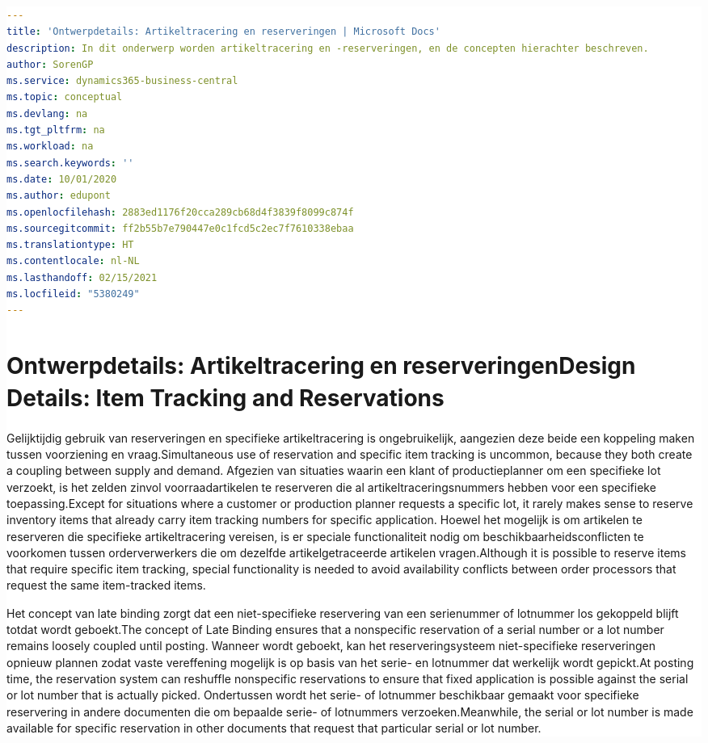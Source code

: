 ```yaml
---
title: 'Ontwerpdetails: Artikeltracering en reserveringen | Microsoft Docs'
description: In dit onderwerp worden artikeltracering en -reserveringen, en de concepten hierachter beschreven.
author: SorenGP
ms.service: dynamics365-business-central
ms.topic: conceptual
ms.devlang: na
ms.tgt_pltfrm: na
ms.workload: na
ms.search.keywords: ''
ms.date: 10/01/2020
ms.author: edupont
ms.openlocfilehash: 2883ed1176f20cca289cb68d4f3839f8099c874f
ms.sourcegitcommit: ff2b55b7e790447e0c1fcd5c2ec7f7610338ebaa
ms.translationtype: HT
ms.contentlocale: nl-NL
ms.lasthandoff: 02/15/2021
ms.locfileid: "5380249"
---
```

# <a name="design-details-item-tracking-and-reservations"></a><span data-ttu-id="8b9ec-103">Ontwerpdetails: Artikeltracering en reserveringen</span><span class="sxs-lookup"><span data-stu-id="8b9ec-103">Design Details: Item Tracking and Reservations</span></span>

<span data-ttu-id="8b9ec-104">Gelijktijdig gebruik van reserveringen en specifieke artikeltracering is ongebruikelijk, aangezien deze beide een koppeling maken tussen voorziening en vraag.</span><span class="sxs-lookup"><span data-stu-id="8b9ec-104">Simultaneous use of reservation and specific item tracking is uncommon, because they both create a coupling between supply and demand.</span></span> <span data-ttu-id="8b9ec-105">Afgezien van situaties waarin een klant of productieplanner om een specifieke lot verzoekt, is het zelden zinvol voorraadartikelen te reserveren die al artikeltraceringsnummers hebben voor een specifieke toepassing.</span><span class="sxs-lookup"><span data-stu-id="8b9ec-105">Except for situations where a customer or production planner requests a specific lot, it rarely makes sense to reserve inventory items that already carry item tracking numbers for specific application.</span></span> <span data-ttu-id="8b9ec-106">Hoewel het mogelijk is om artikelen te reserveren die specifieke artikeltracering vereisen, is er speciale functionaliteit nodig om beschikbaarheidsconflicten te voorkomen tussen orderverwerkers die om dezelfde artikelgetraceerde artikelen vragen.</span><span class="sxs-lookup"><span data-stu-id="8b9ec-106">Although it is possible to reserve items that require specific item tracking, special functionality is needed to avoid availability conflicts between order processors that request the same item-tracked items.</span></span>  
  
<span data-ttu-id="8b9ec-107">Het concept van late binding zorgt dat een niet-specifieke reservering van een serienummer of lotnummer los gekoppeld blijft totdat wordt geboekt.</span><span class="sxs-lookup"><span data-stu-id="8b9ec-107">The concept of Late Binding ensures that a nonspecific reservation of a serial number or a lot number remains loosely coupled until posting.</span></span> <span data-ttu-id="8b9ec-108">Wanneer wordt geboekt, kan het reserveringsysteem niet-specifieke reserveringen opnieuw plannen zodat vaste vereffening mogelijk is op basis van het serie- en lotnummer dat werkelijk wordt gepickt.</span><span class="sxs-lookup"><span data-stu-id="8b9ec-108">At posting time, the reservation system can reshuffle nonspecific reservations to ensure that fixed application is possible against the serial or lot number that is actually picked.</span></span> <span data-ttu-id="8b9ec-109">Ondertussen wordt het serie- of lotnummer beschikbaar gemaakt voor specifieke reservering in andere documenten die om bepaalde serie- of lotnummers verzoeken.</span><span class="sxs-lookup"><span data-stu-id="8b9ec-109">Meanwhile, the serial or lot number is made available for specific reservation in other documents that request that particular serial or lot number.</span></span>  
  